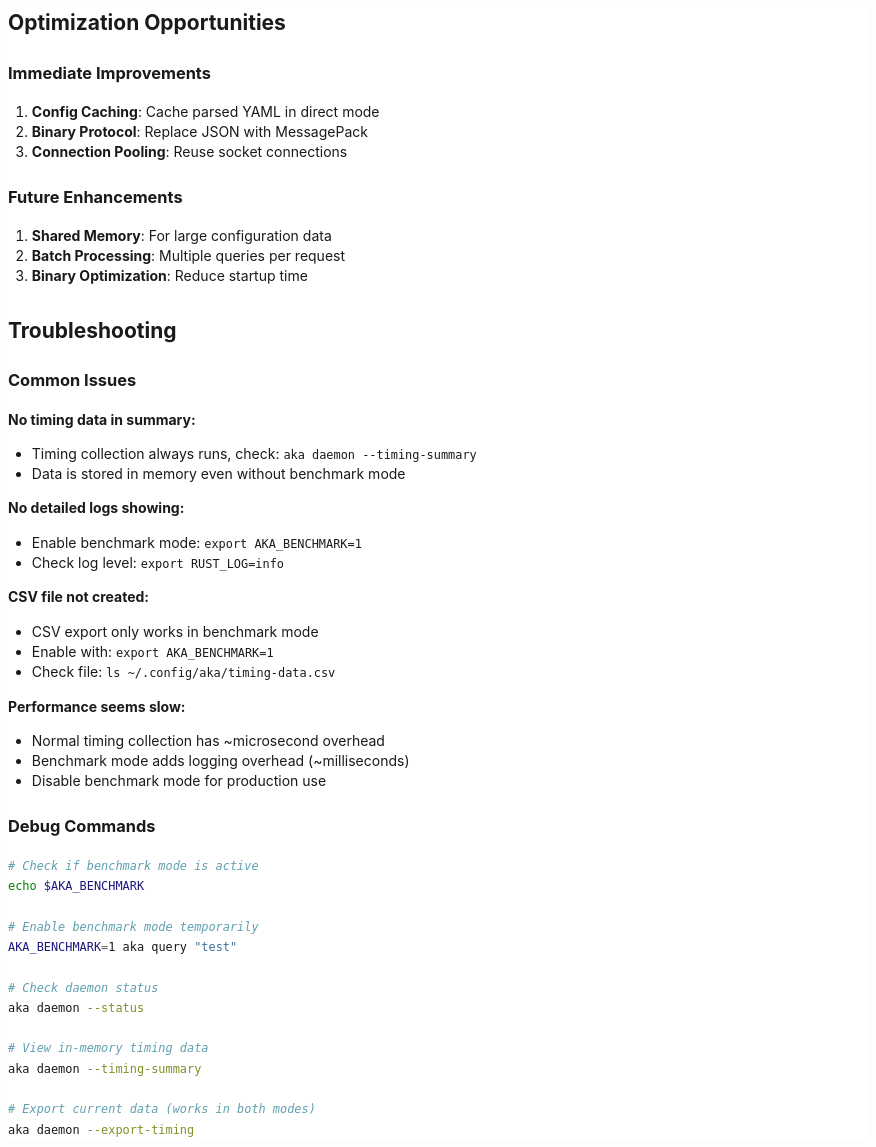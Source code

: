 ## Optimization Opportunities

### Immediate Improvements
1. **Config Caching**: Cache parsed YAML in direct mode
2. **Binary Protocol**: Replace JSON with MessagePack
3. **Connection Pooling**: Reuse socket connections

### Future Enhancements
1. **Shared Memory**: For large configuration data
2. **Batch Processing**: Multiple queries per request
3. **Binary Optimization**: Reduce startup time

## Troubleshooting

### Common Issues

**No timing data in summary:**
- Timing collection always runs, check: `aka daemon --timing-summary`
- Data is stored in memory even without benchmark mode

**No detailed logs showing:**
- Enable benchmark mode: `export AKA_BENCHMARK=1`
- Check log level: `export RUST_LOG=info`

**CSV file not created:**
- CSV export only works in benchmark mode
- Enable with: `export AKA_BENCHMARK=1`
- Check file: `ls ~/.config/aka/timing-data.csv`

**Performance seems slow:**
- Normal timing collection has ~microsecond overhead
- Benchmark mode adds logging overhead (~milliseconds)
- Disable benchmark mode for production use

### Debug Commands
```bash
# Check if benchmark mode is active
echo $AKA_BENCHMARK

# Enable benchmark mode temporarily
AKA_BENCHMARK=1 aka query "test"

# Check daemon status
aka daemon --status

# View in-memory timing data
aka daemon --timing-summary

# Export current data (works in both modes)
aka daemon --export-timing
```
